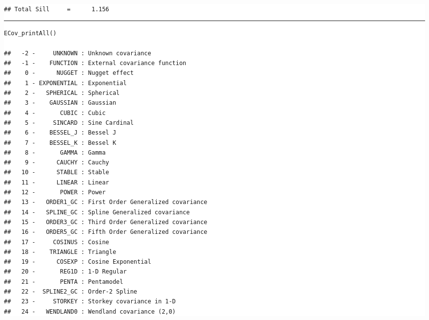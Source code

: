     ## Total Sill     =      1.156

------------------------------------------------------------------------

    ECov_printAll()

    ##   -2 -     UNKNOWN : Unknown covariance
    ##   -1 -    FUNCTION : External covariance function
    ##    0 -      NUGGET : Nugget effect
    ##    1 - EXPONENTIAL : Exponential
    ##    2 -   SPHERICAL : Spherical
    ##    3 -    GAUSSIAN : Gaussian
    ##    4 -       CUBIC : Cubic
    ##    5 -     SINCARD : Sine Cardinal
    ##    6 -    BESSEL_J : Bessel J
    ##    7 -    BESSEL_K : Bessel K
    ##    8 -       GAMMA : Gamma
    ##    9 -      CAUCHY : Cauchy
    ##   10 -      STABLE : Stable
    ##   11 -      LINEAR : Linear
    ##   12 -       POWER : Power
    ##   13 -   ORDER1_GC : First Order Generalized covariance
    ##   14 -   SPLINE_GC : Spline Generalized covariance
    ##   15 -   ORDER3_GC : Third Order Generalized covariance
    ##   16 -   ORDER5_GC : Fifth Order Generalized covariance
    ##   17 -     COSINUS : Cosine
    ##   18 -    TRIANGLE : Triangle
    ##   19 -      COSEXP : Cosine Exponential
    ##   20 -       REG1D : 1-D Regular
    ##   21 -       PENTA : Pentamodel
    ##   22 -  SPLINE2_GC : Order-2 Spline
    ##   23 -     STORKEY : Storkey covariance in 1-D
    ##   24 -   WENDLAND0 : Wendland covariance (2,0)